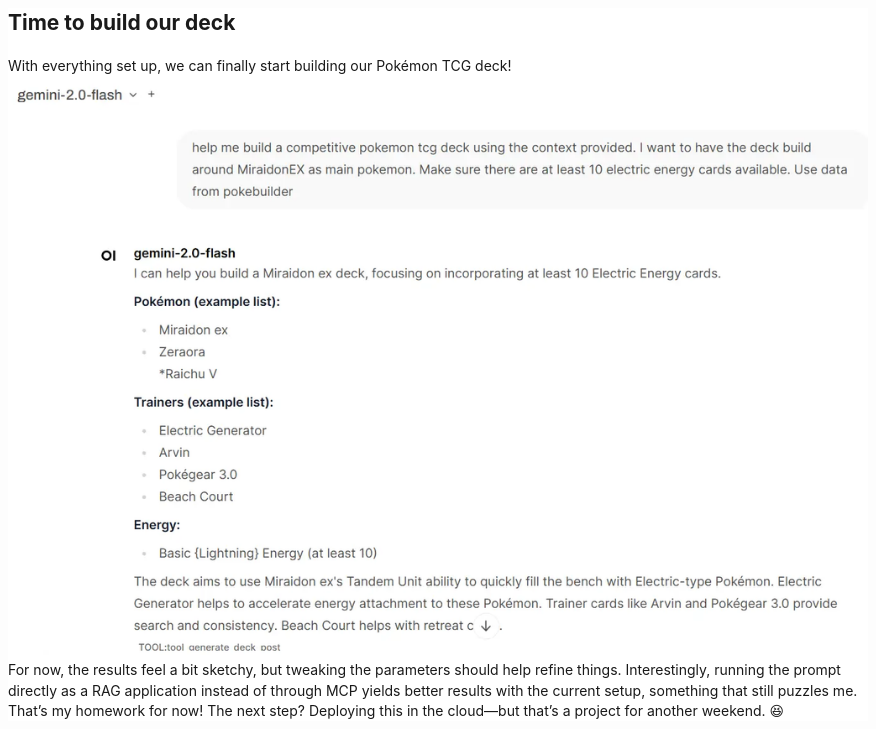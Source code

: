 ## Time to build our deck

With everything set up, we can finally start building our Pokémon TCG deck!
![openweb-ui-query](./poketcg-builder-7.webp)
For now, the results feel a bit sketchy, but tweaking the parameters should help refine things. Interestingly, running the prompt directly as a RAG application instead of through MCP yields better results with the current setup, something that still puzzles me.
That’s my homework for now! The next step? Deploying this in the cloud—but that’s a project for another weekend. 😆
